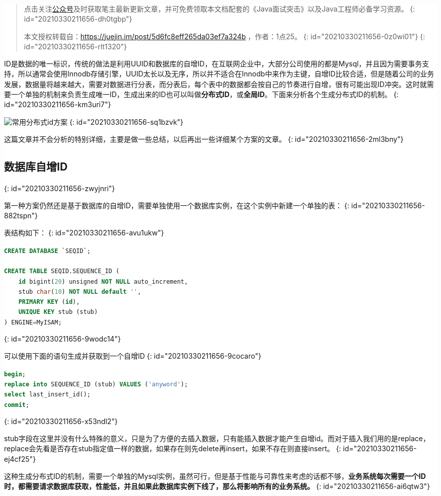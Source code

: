 > 点击关注[公众号](#公众号)及时获取笔主最新更新文章，并可免费领取本文档配套的《Java面试突击》以及Java工程师必备学习资源。
> {: id="20210330211656-dh0tgbp"}
>
> 本文授权转载自：https://juejin.im/post/5d6fc8eff265da03ef7a324b ，作者：1点25。
> {: id="20210330211656-0z0wi01"}
{: id="20210330211656-rlt1320"}

ID是数据的唯一标识，传统的做法是利用UUID和数据库的自增ID，在互联网企业中，大部分公司使用的都是Mysql，并且因为需要事务支持，所以通常会使用Innodb存储引擎，UUID太长以及无序，所以并不适合在Innodb中来作为主键，自增ID比较合适，但是随着公司的业务发展，数据量将越来越大，需要对数据进行分表，而分表后，每个表中的数据都会按自己的节奏进行自增，很有可能出现ID冲突。这时就需要一个单独的机制来负责生成唯一ID，生成出来的ID也可以叫做**分布式ID**，或**全局ID**。下面来分析各个生成分布式ID的机制。
{: id="20210330211656-km3uri7"}

![常用分布式id方案](https://my-blog-to-use.oss-cn-beijing.aliyuncs.com/2019-7/分布式id方案.jpeg)
{: id="20210330211656-sq1bzvk"}

这篇文章并不会分析的特别详细，主要是做一些总结，以后再出一些详细某个方案的文章。
{: id="20210330211656-2ml3bny"}

## 数据库自增ID
{: id="20210330211656-zwyjnri"}

第一种方案仍然还是基于数据库的自增ID，需要单独使用一个数据库实例，在这个实例中新建一个单独的表：
{: id="20210330211656-882tspn"}

表结构如下：
{: id="20210330211656-avu1ukw"}

```sql
CREATE DATABASE `SEQID`;

CREATE TABLE SEQID.SEQUENCE_ID (
	id bigint(20) unsigned NOT NULL auto_increment, 
	stub char(10) NOT NULL default '',
	PRIMARY KEY (id),
	UNIQUE KEY stub (stub)
) ENGINE=MyISAM;
```
{: id="20210330211656-9wodc14"}

可以使用下面的语句生成并获取到一个自增ID
{: id="20210330211656-9cocaro"}

```sql
begin;
replace into SEQUENCE_ID (stub) VALUES ('anyword');
select last_insert_id();
commit;
```
{: id="20210330211656-x53ndl2"}

stub字段在这里并没有什么特殊的意义，只是为了方便的去插入数据，只有能插入数据才能产生自增id。而对于插入我们用的是replace，replace会先看是否存在stub指定值一样的数据，如果存在则先delete再insert，如果不存在则直接insert。
{: id="20210330211656-ej4cf25"}

这种生成分布式ID的机制，需要一个单独的Mysql实例，虽然可行，但是基于性能与可靠性来考虑的话都不够，**业务系统每次需要一个ID时，都需要请求数据库获取，性能低，并且如果此数据库实例下线了，那么将影响所有的业务系统。**
{: id="20210330211656-ai6qtw3"}
